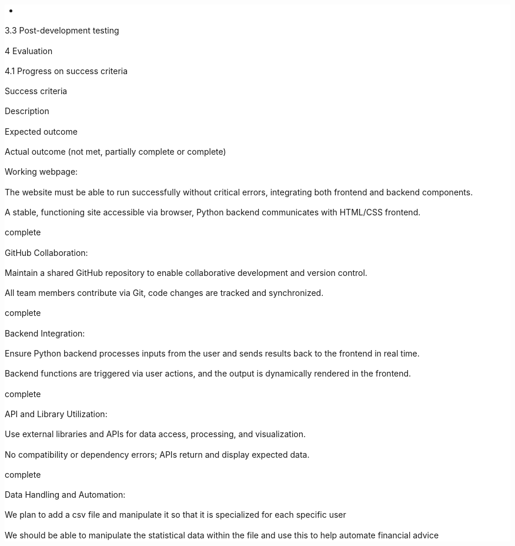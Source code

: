- 

 

3.3 Post-development testing 

 

 

 

4 Evaluation 

4.1 Progress on success criteria 

Success criteria 

Description 

Expected outcome 

Actual outcome (not met, partially complete or complete) 

Working webpage: 

The website must be able to run successfully without critical errors, integrating both frontend and backend components. 

A stable, functioning site accessible via browser, Python backend communicates with HTML/CSS frontend. 

complete 

GitHub Collaboration: 

Maintain a shared GitHub repository to enable collaborative development and version control. 

All team members contribute via Git, code changes are tracked and synchronized. 

complete 

Backend Integration: 

Ensure Python backend processes inputs from the user and sends results back to the frontend in real time. 

Backend functions are triggered via user actions, and the output is dynamically rendered in the frontend. 

complete 

API and Library Utilization: 

Use external libraries and APIs for data access, processing, and visualization. 

No compatibility or dependency errors; APIs return and display expected data. 

complete 

Data Handling and Automation: 

We plan to add a csv file and manipulate it so that it is specialized for each specific user 

We should be able to manipulate the statistical data within the file and use this to help automate financial advice  
